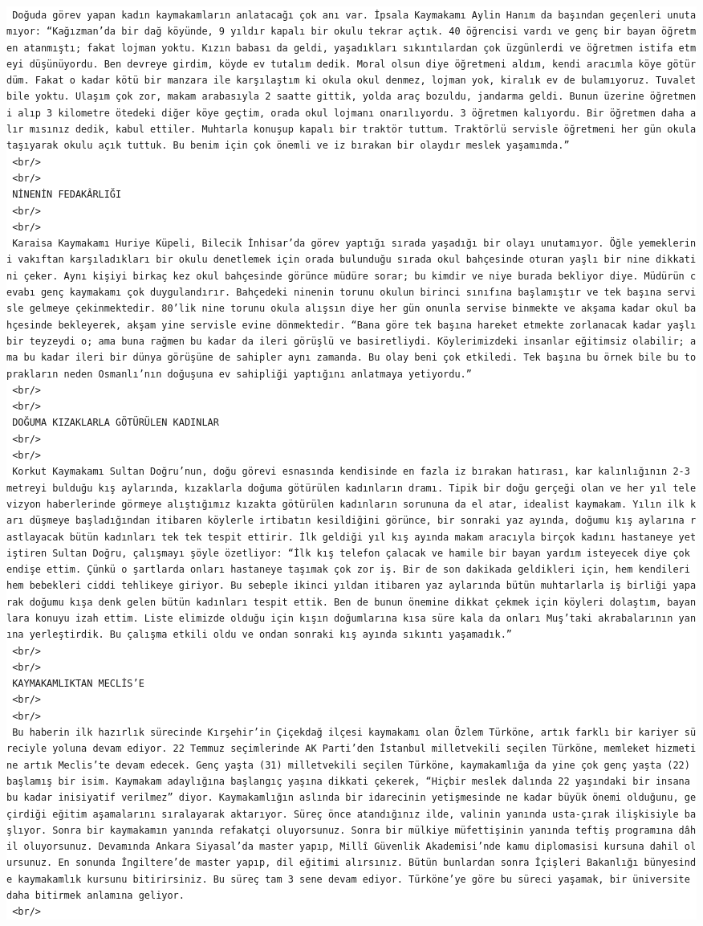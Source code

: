      Doğuda görev yapan kadın kaymakamların anlatacağı çok anı var. İpsala Kaymakamı Aylin Hanım da başından geçenleri unutamıyor: “Kağızman’da bir dağ köyünde, 9 yıldır kapalı bir okulu tekrar açtık. 40 öğrencisi vardı ve genç bir bayan öğretmen atanmıştı; fakat lojman yoktu. Kızın babası da geldi, yaşadıkları sıkıntılardan çok üzgünlerdi ve öğretmen istifa etmeyi düşünüyordu. Ben devreye girdim, köyde ev tutalım dedik. Moral olsun diye öğretmeni aldım, kendi aracımla köye götürdüm. Fakat o kadar kötü bir manzara ile karşılaştım ki okula okul denmez, lojman yok, kiralık ev de bulamıyoruz. Tuvalet bile yoktu. Ulaşım çok zor, makam arabasıyla 2 saatte gittik, yolda araç bozuldu, jandarma geldi. Bunun üzerine öğretmeni alıp 3 kilometre ötedeki diğer köye geçtim, orada okul lojmanı onarılıyordu. 3 öğretmen kalıyordu. Bir öğretmen daha alır mısınız dedik, kabul ettiler. Muhtarla konuşup kapalı bir traktör tuttum. Traktörlü servisle öğretmeni her gün okula taşıyarak okulu açık tuttuk. Bu benim için çok önemli ve iz bırakan bir olaydır meslek yaşamımda.”
     <br/>
     <br/>
     NİNENİN FEDAKÂRLIĞI
     <br/>
     <br/>
     Karaisa Kaymakamı Huriye Küpeli, Bilecik İnhisar’da görev yaptığı sırada yaşadığı bir olayı unutamıyor. Öğle yemeklerini vakıftan karşıladıkları bir okulu denetlemek için orada bulunduğu sırada okul bahçesinde oturan yaşlı bir nine dikkatini çeker. Aynı kişiyi birkaç kez okul bahçesinde görünce müdüre sorar; bu kimdir ve niye burada bekliyor diye. Müdürün cevabı genç kaymakamı çok duygulandırır. Bahçedeki ninenin torunu okulun birinci sınıfına başlamıştır ve tek başına servisle gelmeye çekinmektedir. 80’lik nine torunu okula alışsın diye her gün onunla servise binmekte ve akşama kadar okul bahçesinde bekleyerek, akşam yine servisle evine dönmektedir. “Bana göre tek başına hareket etmekte zorlanacak kadar yaşlı bir teyzeydi o; ama buna rağmen bu kadar da ileri görüşlü ve basiretliydi. Köylerimizdeki insanlar eğitimsiz olabilir; ama bu kadar ileri bir dünya görüşüne de sahipler aynı zamanda. Bu olay beni çok etkiledi. Tek başına bu örnek bile bu toprakların neden Osmanlı’nın doğuşuna ev sahipliği yaptığını anlatmaya yetiyordu.”
     <br/>
     <br/>
     DOĞUMA KIZAKLARLA GÖTÜRÜLEN KADINLAR
     <br/>
     <br/>
     Korkut Kaymakamı Sultan Doğru’nun, doğu görevi esnasında kendisinde en fazla iz bırakan hatırası, kar kalınlığının 2-3 metreyi bulduğu kış aylarında, kızaklarla doğuma götürülen kadınların dramı. Tipik bir doğu gerçeği olan ve her yıl televizyon haberlerinde görmeye alıştığımız kızakta götürülen kadınların sorununa da el atar, idealist kaymakam. Yılın ilk karı düşmeye başladığından itibaren köylerle irtibatın kesildiğini görünce, bir sonraki yaz ayında, doğumu kış aylarına rastlayacak bütün kadınları tek tek tespit ettirir. İlk geldiği yıl kış ayında makam aracıyla birçok kadını hastaneye yetiştiren Sultan Doğru, çalışmayı şöyle özetliyor: “İlk kış telefon çalacak ve hamile bir bayan yardım isteyecek diye çok endişe ettim. Çünkü o şartlarda onları hastaneye taşımak çok zor iş. Bir de son dakikada geldikleri için, hem kendileri hem bebekleri ciddi tehlikeye giriyor. Bu sebeple ikinci yıldan itibaren yaz aylarında bütün muhtarlarla iş birliği yaparak doğumu kışa denk gelen bütün kadınları tespit ettik. Ben de bunun önemine dikkat çekmek için köyleri dolaştım, bayanlara konuyu izah ettim. Liste elimizde olduğu için kışın doğumlarına kısa süre kala da onları Muş’taki akrabalarının yanına yerleştirdik. Bu çalışma etkili oldu ve ondan sonraki kış ayında sıkıntı yaşamadık.”
     <br/>
     <br/>
     KAYMAKAMLIKTAN MECLİS’E
     <br/>
     <br/>
     Bu haberin ilk hazırlık sürecinde Kırşehir’in Çiçekdağ ilçesi kaymakamı olan Özlem Türköne, artık farklı bir kariyer süreciyle yoluna devam ediyor. 22 Temmuz seçimlerinde AK Parti’den İstanbul milletvekili seçilen Türköne, memleket hizmetine artık Meclis’te devam edecek. Genç yaşta (31) milletvekili seçilen Türköne, kaymakamlığa da yine çok genç yaşta (22) başlamış bir isim. Kaymakam adaylığına başlangıç yaşına dikkati çekerek, “Hiçbir meslek dalında 22 yaşındaki bir insana bu kadar inisiyatif verilmez” diyor. Kaymakamlığın aslında bir idarecinin yetişmesinde ne kadar büyük önemi olduğunu, geçirdiği eğitim aşamalarını sıralayarak aktarıyor. Süreç önce atandığınız ilde, valinin yanında usta-çırak ilişkisiyle başlıyor. Sonra bir kaymakamın yanında refakatçi oluyorsunuz. Sonra bir mülkiye müfettişinin yanında teftiş programına dâhil oluyorsunuz. Devamında Ankara Siyasal’da master yapıp, Millî Güvenlik Akademisi’nde kamu diplomasisi kursuna dahil olursunuz. En sonunda İngiltere’de master yapıp, dil eğitimi alırsınız. Bütün bunlardan sonra İçişleri Bakanlığı bünyesinde kaymakamlık kursunu bitirirsiniz. Bu süreç tam 3 sene devam ediyor. Türköne’ye göre bu süreci yaşamak, bir üniversite daha bitirmek anlamına geliyor.
     <br/>